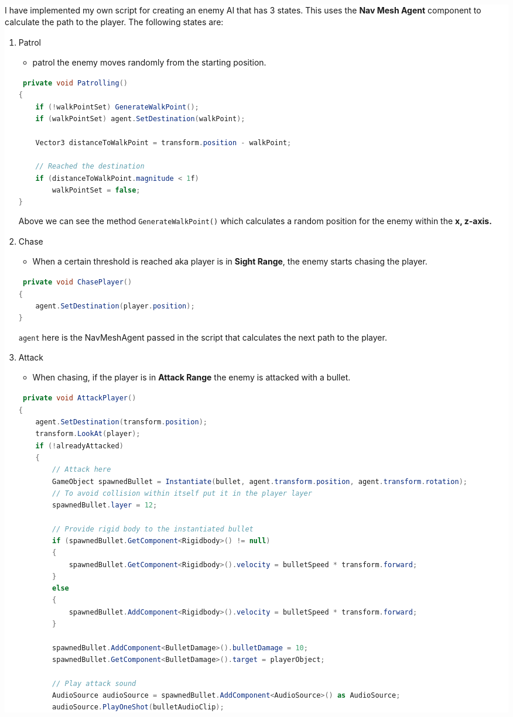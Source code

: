 I have implemented my own script for creating an enemy AI that has 3 states. This uses the <b> Nav Mesh Agent</b> component to calculate the path to the player. The following states are:

1. Patrol

   - patrol the enemy moves randomly from the starting position.

   ```C#
    private void Patrolling()
   {
       if (!walkPointSet) GenerateWalkPoint();
       if (walkPointSet) agent.SetDestination(walkPoint);

       Vector3 distanceToWalkPoint = transform.position - walkPoint;

       // Reached the destination
       if (distanceToWalkPoint.magnitude < 1f)
           walkPointSet = false;
   }

   ```

   Above we can see the method `GenerateWalkPoint()` which calculates a random position for the enemy within the <b>x, z-axis.</b>

1. Chase
   - When a certain threshold is reached aka player is in <b>Sight Range</b>, the enemy starts chasing the player.
   ```C#
    private void ChasePlayer()
   {
       agent.SetDestination(player.position);
   }
   ```
   `agent` here is the NavMeshAgent passed in the script that calculates the next path to the player.
1. Attack

   - When chasing, if the player is in <b>Attack Range</b> the enemy is attacked with a bullet.

   ```C#
    private void AttackPlayer()
   {
       agent.SetDestination(transform.position);
       transform.LookAt(player);
       if (!alreadyAttacked)
       {
           // Attack here
           GameObject spawnedBullet = Instantiate(bullet, agent.transform.position, agent.transform.rotation);
           // To avoid collision within itself put it in the player layer
           spawnedBullet.layer = 12;

           // Provide rigid body to the instantiated bullet
           if (spawnedBullet.GetComponent<Rigidbody>() != null)
           {
               spawnedBullet.GetComponent<Rigidbody>().velocity = bulletSpeed * transform.forward;
           }
           else
           {
               spawnedBullet.AddComponent<Rigidbody>().velocity = bulletSpeed * transform.forward;
           }

           spawnedBullet.AddComponent<BulletDamage>().bulletDamage = 10;
           spawnedBullet.GetComponent<BulletDamage>().target = playerObject;

           // Play attack sound
           AudioSource audioSource = spawnedBullet.AddComponent<AudioSource>() as AudioSource;
           audioSource.PlayOneShot(bulletAudioClip);
   ```